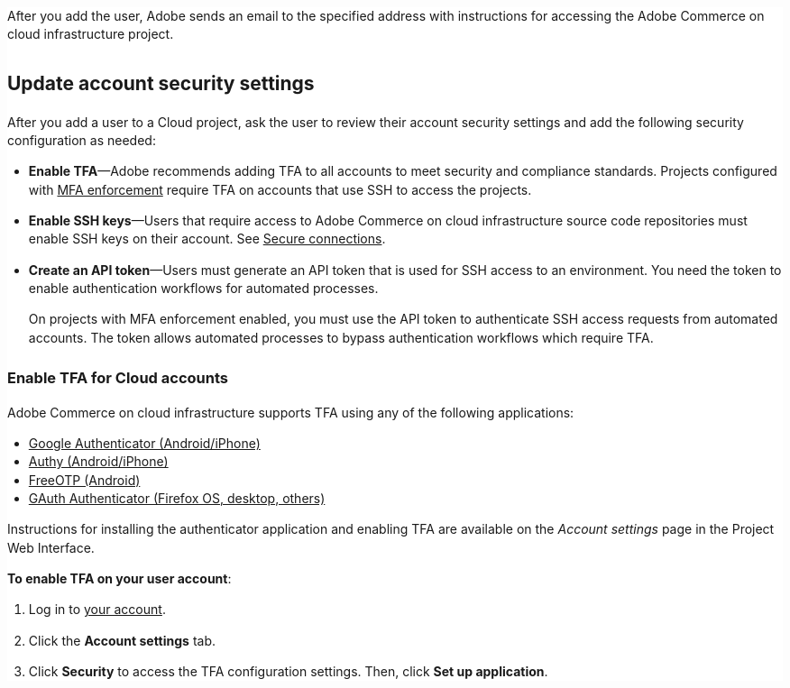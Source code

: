 After you add the user, Adobe sends an email to the specified address with instructions for accessing the Adobe Commerce on cloud infrastructure project.

## Update account security settings

After you add a user to a Cloud project, ask the user to review their account security settings and add the following security configuration as needed:

-  **Enable TFA**—Adobe recommends adding TFA to all accounts to meet security and compliance standards. Projects configured with [MFA enforcement](multi-factor-authentication.md) require TFA on accounts that use SSH to access the projects.

-  **Enable SSH keys**—Users that require access to Adobe Commerce on cloud infrastructure source code repositories must enable SSH keys on their account. See [Secure connections](../development/secure-connections.md).

-  **Create an API token**—Users must generate an API token that is used for SSH access to an environment. You need the token to enable authentication workflows for automated processes.

   On projects with MFA enforcement enabled, you must use the API token to authenticate SSH access requests from automated accounts. The token allows automated processes to bypass authentication workflows which require TFA.

### Enable TFA for Cloud accounts

Adobe Commerce on cloud infrastructure supports TFA using any of the following applications:

-  [Google Authenticator (Android/iPhone)](https://support.google.com/accounts/answer/1066447?hl=en)
-  [Authy (Android/iPhone)](https://authy.com/features/)
-  [FreeOTP (Android)](https://play.google.com/store/apps/details?id=org.fedorahosted.freeotp)
-  [GAuth Authenticator (Firefox OS, desktop, others)](https://github.com/gbraad/gauth)

Instructions for installing the authenticator application and enabling TFA are available on the _Account settings_ page in the Project Web Interface.

**To enable TFA on your user account**:

1. Log in to [your account](https://accounts.magento.cloud/user/).

1. Click the **Account settings** tab.

1. Click **Security** to access the TFA configuration settings. Then, click **Set up application**.
